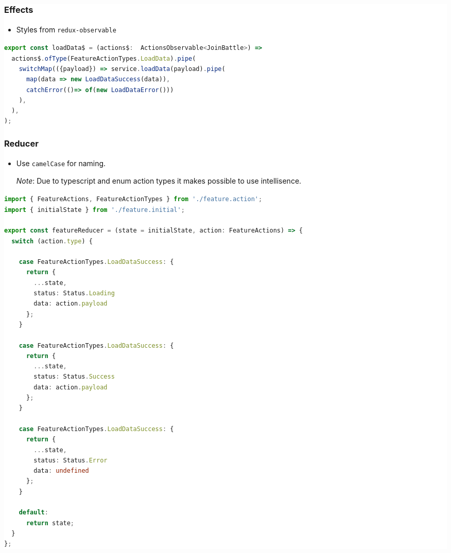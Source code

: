 ### Effects

* Styles from `redux-observable`

```ts
export const loadData$ = (actions$:  ActionsObservable<JoinBattle>) =>
  actions$.ofType(FeatureActionTypes.LoadData).pipe(
    switchMap(({payload}) => service.loadData(payload).pipe(
      map(data => new LoadDataSuccess(data)),
      catchError(()=> of(new LoadDataError()))
    ),
  ),
);
```

### Reducer 

* Use `camelCase` for naming. 

     *Note*: Due to typescript and enum action types it makes possible to use intellisence.

```ts
import { FeatureActions, FeatureActionTypes } from './feature.action';
import { initialState } from './feature.initial';

export const featureReducer = (state = initialState, action: FeatureActions) => {
  switch (action.type) {

    case FeatureActionTypes.LoadDataSuccess: {
      return {
        ...state,
        status: Status.Loading
        data: action.payload
      };
    }

    case FeatureActionTypes.LoadDataSuccess: {
      return {
        ...state,
        status: Status.Success
        data: action.payload
      };
    }

    case FeatureActionTypes.LoadDataSuccess: {
      return {
        ...state,
        status: Status.Error
        data: undefined
      };
    }

    default:
      return state;
  }
};
```